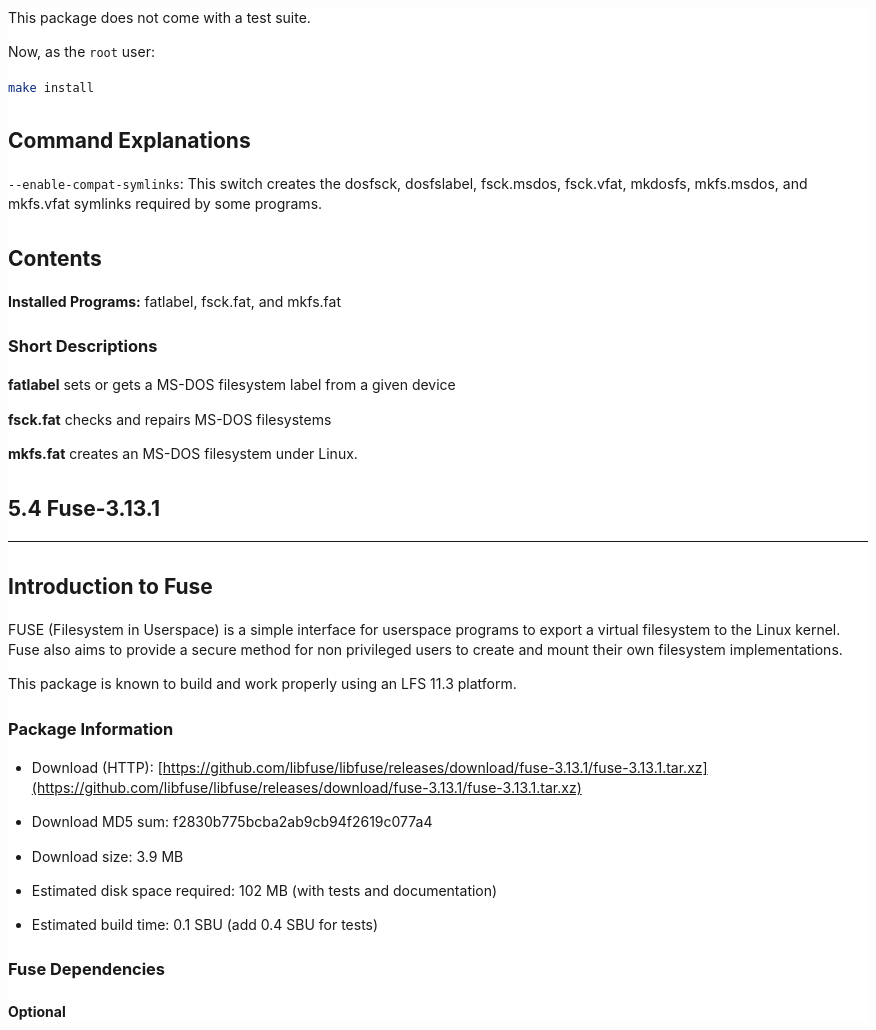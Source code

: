 This package does not come with a test suite.

Now, as the `root` user:

```bash
make install
```

Command Explanations
--------------------

`--enable-compat-symlinks`: This switch creates the dosfsck, dosfslabel, fsck.msdos, fsck.vfat, mkdosfs, mkfs.msdos, and mkfs.vfat symlinks required by some programs.

Contents
--------

**Installed Programs:** fatlabel, fsck.fat, and mkfs.fat

### Short Descriptions

**fatlabel**            sets or gets a MS-DOS filesystem label from a given device

**fsck.fat**            checks and repairs MS-DOS filesystems

**mkfs.fat**            creates an MS-DOS filesystem under Linux.


## 5.4 Fuse-3.13.1
--------

Introduction to Fuse
--------------------

FUSE (Filesystem in Userspace) is a simple interface for userspace programs to export a virtual filesystem to the Linux kernel. Fuse also aims to provide a secure method for non privileged users to create and mount their own filesystem implementations.

This package is known to build and work properly using an LFS 11.3 platform.

### Package Information

*   Download (HTTP): [https://github.com/libfuse/libfuse/releases/download/fuse-3.13.1/fuse-3.13.1.tar.xz](https://github.com/libfuse/libfuse/releases/download/fuse-3.13.1/fuse-3.13.1.tar.xz)
    
*   Download MD5 sum: f2830b775bcba2ab9cb94f2619c077a4
    
*   Download size: 3.9 MB
    
*   Estimated disk space required: 102 MB (with tests and documentation)
    
*   Estimated build time: 0.1 SBU (add 0.4 SBU for tests)
    

### Fuse Dependencies

#### Optional
